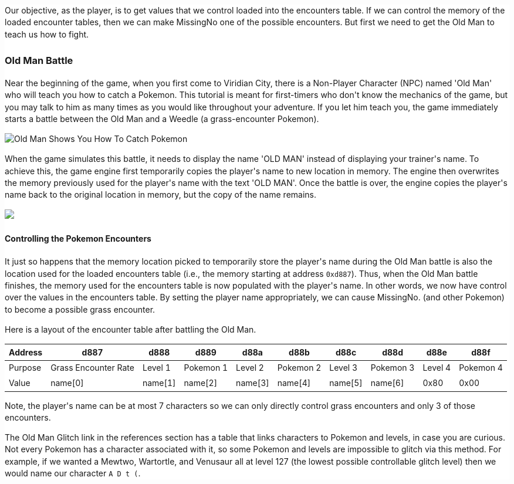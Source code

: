 Our objective, as the player, is to get values that we control loaded into the
encounters table. If we can control the memory of the loaded encounter tables,
then we can make MissingNo one of the possible encounters. But first we need
to get the Old Man to teach us how to fight.

### Old Man Battle

Near the beginning of the game, when you first come to Viridian City, there is
a Non-Player Character (NPC) named 'Old Man' who will teach you how to catch a
Pokemon. This tutorial is meant for first-timers who don't know the mechanics
of the game, but you may talk to him as many times as you would like throughout
your adventure. If you let him teach you, the game immediately starts a battle
between the Old Man and a Weedle (a grass-encounter Pokemon). 

![Old Man Shows You How To Catch Pokemon](https://raw.githubusercontent.com/rjwalls/CS4401-notes/master/assets/old-man/oldmanquestion.gif)

When the game simulates this battle, it needs to display the name 'OLD MAN'
instead of displaying your trainer's name. To achieve this, the game engine
first temporarily copies the player's name to new location in memory. The
engine then overwrites the memory previously used for the player's name with the
text 'OLD MAN'. Once the battle is over, the engine copies the player's name
back to the original location in memory, but the copy of the name remains. 

![](https://raw.githubusercontent.com/rjwalls/CS4401-notes/master/assets/old-man/oldmanname.gif)

#### Controlling the Pokemon Encounters 

It just so happens that the memory location picked to temporarily store the
player's name during the Old Man battle is also the location used for the
loaded encounters table (i.e., the memory starting at address `0xd887`). Thus,
when the Old Man battle finishes, the memory used for the encounters table is
now populated with the player's name. In other words, we now have control over
the values in the encounters table. By setting the player name appropriately,
we can cause MissingNo. (and other Pokemon) to become a possible grass
encounter.

Here is a layout of the encounter table after battling the Old Man. 

| Address | d887                 | d888    | d889      | d88a    | d88b      | d88c    | d88d      | d88e    | d88f      |
| ------- | -------------------- | ------- | --------- | ------- | --------- | ------- | --------- | ------- | --------- | 
| Purpose | Grass Encounter Rate | Level 1 | Pokemon 1 | Level 2 | Pokemon 2 | Level 3 | Pokemon 3 | Level 4 | Pokemon 4 |
| Value   | name[0]              | name[1] | name[2]   | name[3] | name[4]   | name[5] | name[6]   | 0x80      | 0x00    |           

Note, the player's name can be at most 7 characters so we can only directly
control grass encounters and only 3 of those encounters. 

The Old Man Glitch link in the references section has a table that links
characters to Pokemon and levels, in case you are curious. Not every Pokemon
has a character associated with it, so some Pokemon and levels are impossible
to glitch via this method. For example, if we wanted a Mewtwo, Wartortle, and
Venusaur all at level 127 (the lowest possible controllable glitch level) then
we would name our character `A D t (`. 

